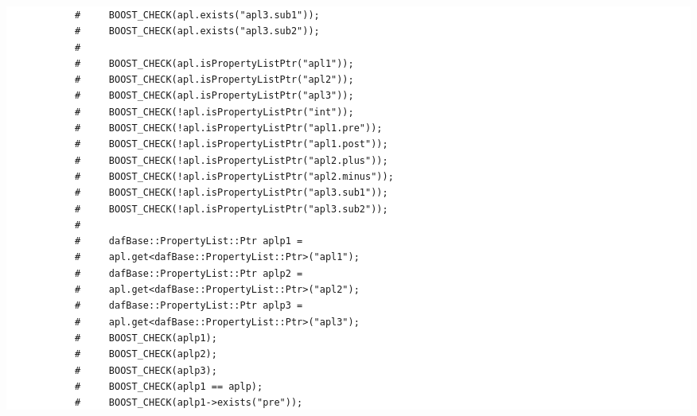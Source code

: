                 #     BOOST_CHECK(apl.exists("apl3.sub1"));
                #     BOOST_CHECK(apl.exists("apl3.sub2"));
                # 
                #     BOOST_CHECK(apl.isPropertyListPtr("apl1"));
                #     BOOST_CHECK(apl.isPropertyListPtr("apl2"));
                #     BOOST_CHECK(apl.isPropertyListPtr("apl3"));
                #     BOOST_CHECK(!apl.isPropertyListPtr("int"));
                #     BOOST_CHECK(!apl.isPropertyListPtr("apl1.pre"));
                #     BOOST_CHECK(!apl.isPropertyListPtr("apl1.post"));
                #     BOOST_CHECK(!apl.isPropertyListPtr("apl2.plus"));
                #     BOOST_CHECK(!apl.isPropertyListPtr("apl2.minus"));
                #     BOOST_CHECK(!apl.isPropertyListPtr("apl3.sub1"));
                #     BOOST_CHECK(!apl.isPropertyListPtr("apl3.sub2"));
                # 
                #     dafBase::PropertyList::Ptr aplp1 =
                #     apl.get<dafBase::PropertyList::Ptr>("apl1");
                #     dafBase::PropertyList::Ptr aplp2 =
                #     apl.get<dafBase::PropertyList::Ptr>("apl2");
                #     dafBase::PropertyList::Ptr aplp3 =
                #     apl.get<dafBase::PropertyList::Ptr>("apl3");
                #     BOOST_CHECK(aplp1);
                #     BOOST_CHECK(aplp2);
                #     BOOST_CHECK(aplp3);
                #     BOOST_CHECK(aplp1 == aplp);
                #     BOOST_CHECK(aplp1->exists("pre"));